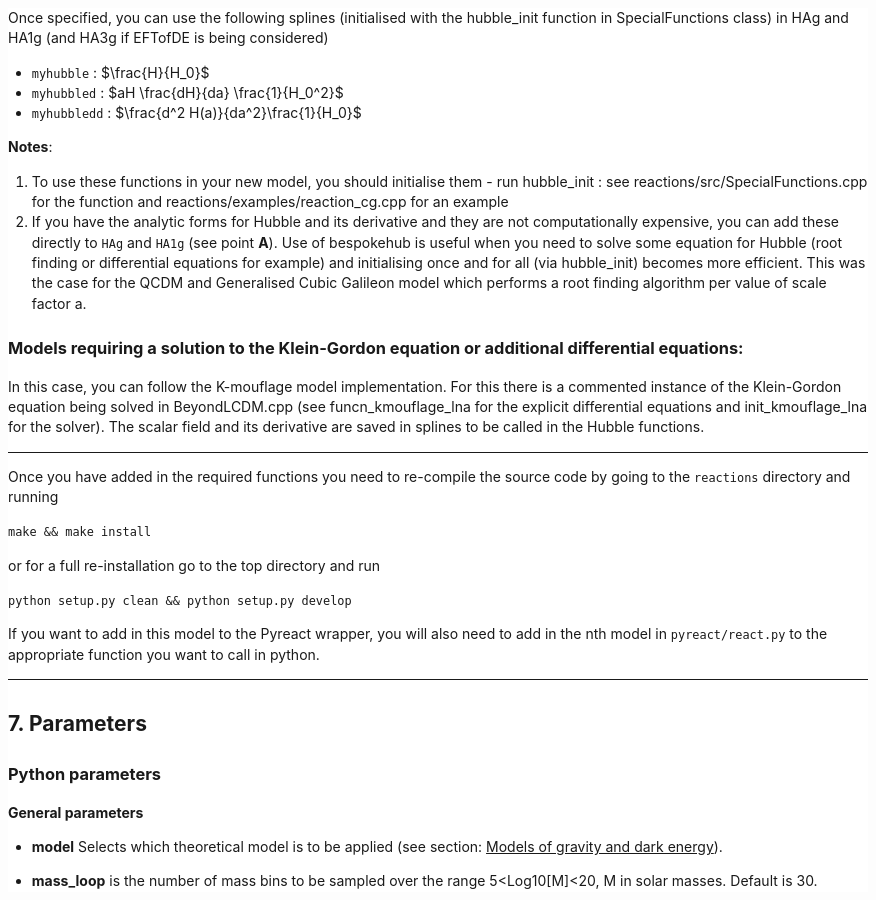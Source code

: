 Once specified, you can use the following splines (initialised with the hubble_init function in SpecialFunctions class) in HAg and HA1g (and HA3g if EFTofDE is being considered)

* `myhubble` : $\frac{H}{H_0}$
* `myhubbled` : $aH \frac{dH}{da} \frac{1}{H_0^2}$
* `myhubbledd` : $\frac{d^2 H(a)}{da^2}\frac{1}{H_0}$

**Notes**:
1) To use these functions in your new model, you should initialise them - run hubble_init : see reactions/src/SpecialFunctions.cpp for the function and reactions/examples/reaction_cg.cpp for an example
2) If you have the analytic forms for Hubble and its derivative and they are not computationally expensive, you can add these directly to `HAg` and `HA1g`  (see point **A**). Use of bespokehub is useful when you need to solve some equation for Hubble (root finding or differential equations for example) and initialising once and for all (via hubble_init) becomes more efficient. This was the case for the QCDM and Generalised Cubic Galileon model which performs a root finding algorithm per value of scale factor a.

### Models requiring a solution to the Klein-Gordon equation or additional differential equations:

In this case, you can follow the K-mouflage model implementation. For this there is a commented instance of the Klein-Gordon equation being solved in BeyondLCDM.cpp (see funcn_kmouflage_lna for the explicit differential equations and init_kmouflage_lna for the solver). The scalar field and its derivative are saved in splines to be called in the Hubble functions. 

___


Once you have added in the required functions you need to re-compile the source code by going to the `reactions` directory and running 

```
make && make install
```

or for a full re-installation go to the top directory and run

```
python setup.py clean && python setup.py develop
```

If you want to add in this model to the Pyreact wrapper, you will also need to add in the nth model in `pyreact/react.py` to the appropriate function you want to call in python. 

___

## 7. Parameters

### Python parameters 

**General parameters** 

* **model** Selects which theoretical model is to be applied (see section: [Models of gravity and dark energy](https://github.com/nebblu/ACTio-ReACTio#5-available-models)). 

* **mass_loop** is the number of mass bins to be sampled over the range  5<Log10[M]<20, M in solar masses. Default is 30. 
